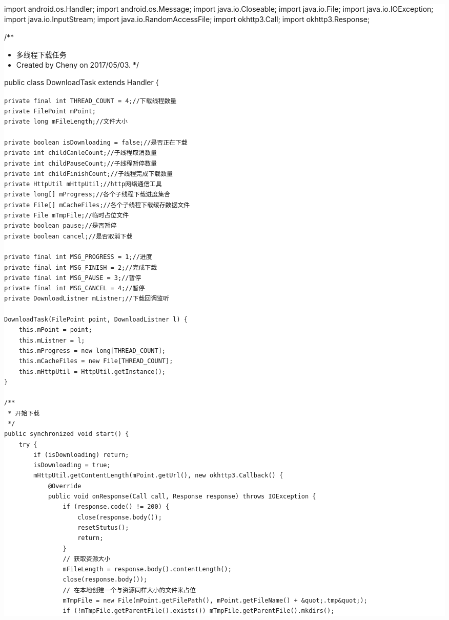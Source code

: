 import android.os.Handler;
import android.os.Message;
import java.io.Closeable;
import java.io.File;
import java.io.IOException;
import java.io.InputStream;
import java.io.RandomAccessFile;
import okhttp3.Call;
import okhttp3.Response;

/**
 * 多线程下载任务
 * Created by Cheny on 2017/05/03.
 */

public class DownloadTask extends Handler {

    private final int THREAD_COUNT = 4;//下载线程数量
    private FilePoint mPoint;
    private long mFileLength;//文件大小

    private boolean isDownloading = false;//是否正在下载
    private int childCanleCount;//子线程取消数量
    private int childPauseCount;//子线程暂停数量
    private int childFinishCount;//子线程完成下载数量
    private HttpUtil mHttpUtil;//http网络通信工具
    private long[] mProgress;//各个子线程下载进度集合
    private File[] mCacheFiles;//各个子线程下载缓存数据文件
    private File mTmpFile;//临时占位文件
    private boolean pause;//是否暂停
    private boolean cancel;//是否取消下载

    private final int MSG_PROGRESS = 1;//进度
    private final int MSG_FINISH = 2;//完成下载
    private final int MSG_PAUSE = 3;//暂停
    private final int MSG_CANCEL = 4;//暂停
    private DownloadListner mListner;//下载回调监听

    DownloadTask(FilePoint point, DownloadListner l) {
        this.mPoint = point;
        this.mListner = l;
        this.mProgress = new long[THREAD_COUNT];
        this.mCacheFiles = new File[THREAD_COUNT];
        this.mHttpUtil = HttpUtil.getInstance();
    }

    /**
     * 开始下载
     */
    public synchronized void start() {
        try {
            if (isDownloading) return;
            isDownloading = true;
            mHttpUtil.getContentLength(mPoint.getUrl(), new okhttp3.Callback() {
                @Override
                public void onResponse(Call call, Response response) throws IOException {
                    if (response.code() != 200) {
                        close(response.body());
                        resetStutus();
                        return;
                    }
                    // 获取资源大小
                    mFileLength = response.body().contentLength();
                    close(response.body());
                    // 在本地创建一个与资源同样大小的文件来占位
                    mTmpFile = new File(mPoint.getFilePath(), mPoint.getFileName() + &quot;.tmp&quot;);
                    if (!mTmpFile.getParentFile().exists()) mTmpFile.getParentFile().mkdirs();